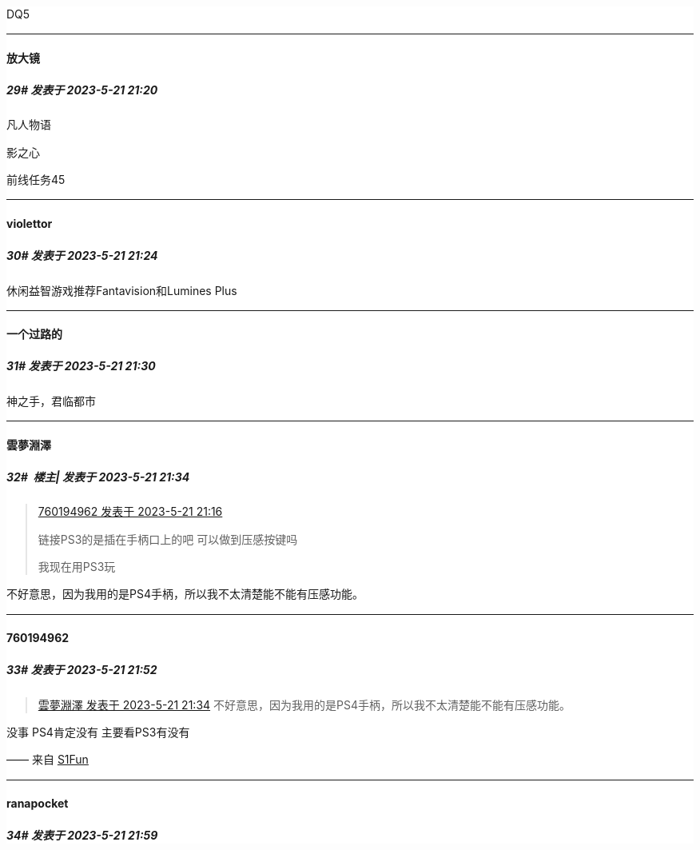 DQ5

*****

####  放大镜  
##### 29#       发表于 2023-5-21 21:20

凡人物语

影之心

前线任务45

*****

####  violettor  
##### 30#       发表于 2023-5-21 21:24

休闲益智游戏推荐Fantavision和Lumines Plus


*****

####  一个过路的  
##### 31#       发表于 2023-5-21 21:30

神之手，君临都市

*****

####  雲夢淵澤  
##### 32#         楼主| 发表于 2023-5-21 21:34

<blockquote><a href="httphttps://bbs.saraba1st.com/2b/forum.php?mod=redirect&amp;goto=findpost&amp;pid=60935581&amp;ptid=2135258" target="_blank">760194962 发表于 2023-5-21 21:16</a>

链接PS3的是插在手柄口上的吧 可以做到压感按键吗

我现在用PS3玩</blockquote>
不好意思，因为我用的是PS4手柄，所以我不太清楚能不能有压感功能。

*****

####  760194962  
##### 33#       发表于 2023-5-21 21:52

<blockquote><a href="httphttps://bbs.saraba1st.com/2b/forum.php?mod=redirect&amp;goto=findpost&amp;pid=60935802&amp;ptid=2135258" target="_blank">雲夢淵澤 发表于 2023-5-21 21:34</a>
不好意思，因为我用的是PS4手柄，所以我不太清楚能不能有压感功能。</blockquote>
没事 PS4肯定没有 主要看PS3有没有

—— 来自 [S1Fun](https://s1fun.koalcat.com)

*****

####  ranapocket  
##### 34#       发表于 2023-5-21 21:59
